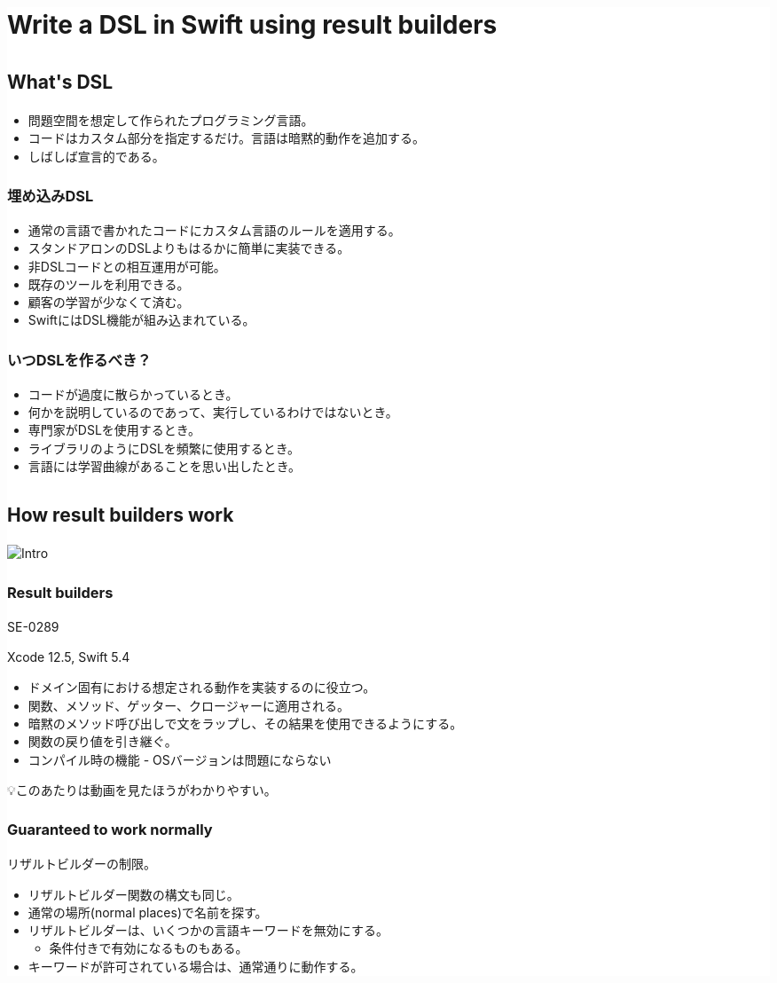 # Write a DSL in Swift using result builders

## What's DSL

- 問題空間を想定して作られたプログラミング言語。
- コードはカスタム部分を指定するだけ。言語は暗黙的動作を追加する。
- しばしば宣言的である。

### 埋め込みDSL

- 通常の言語で書かれたコードにカスタム言語のルールを適用する。
- スタンドアロンのDSLよりもはるかに簡単に実装できる。
- 非DSLコードとの相互運用が可能。
- 既存のツールを利用できる。
- 顧客の学習が少なくて済む。
- SwiftにはDSL機能が組み込まれている。

### いつDSLを作るべき？

- コードが過度に散らかっているとき。
- 何かを説明しているのであって、実行しているわけではないとき。
- 専門家がDSLを使用するとき。
- ライブラリのようにDSLを頻繁に使用するとき。
- 言語には学習曲線があることを思い出したとき。

## How result builders work

![Intro](./write-a-dsl-in-swift-using-result-builders-intro.png)

### Result builders

SE-0289

Xcode 12.5, Swift 5.4

- ドメイン固有における想定される動作を実装するのに役立つ。
- 関数、メソッド、ゲッター、クロージャーに適用される。
- 暗黙のメソッド呼び出しで文をラップし、その結果を使用できるようにする。
- 関数の戻り値を引き継ぐ。
- コンパイル時の機能 - OSバージョンは問題にならない

💡このあたりは動画を見たほうがわかりやすい。

### Guaranteed to work normally

リザルトビルダーの制限。

- リザルトビルダー関数の構文も同じ。
- 通常の場所(normal places)で名前を探す。
- リザルトビルダーは、いくつかの言語キーワードを無効にする。
   - 条件付きで有効になるものもある。
- キーワードが許可されている場合は、通常通りに動作する。
